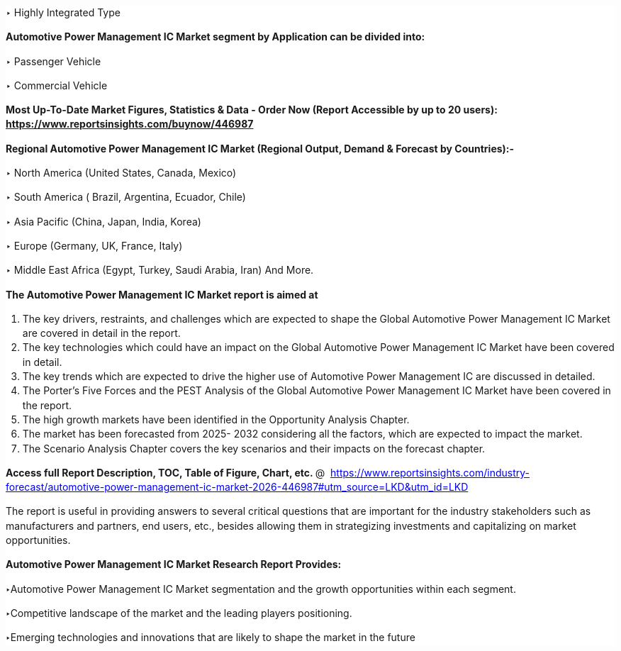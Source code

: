 ‣ Highly Integrated Type

<strong>Automotive Power Management IC Market segment by Application can be divided into:</strong>

‣ Passenger Vehicle

‣ Commercial Vehicle

<strong>Most Up-To-Date Market Figures, Statistics & Data - Order Now (Report Accessible by up to 20 users): <a href=https://www.reportsinsights.com/buynow/446987>https://www.reportsinsights.com/buynow/446987</a></strong>

<strong>Regional Automotive Power Management IC Market (Regional Output, Demand &amp; Forecast by Countries):-</strong>

‣ North America (United States, Canada, Mexico)

‣ South America ( Brazil, Argentina, Ecuador, Chile)

‣ Asia Pacific (China, Japan, India, Korea)

‣ Europe (Germany, UK, France, Italy)

‣ Middle East Africa (Egypt, Turkey, Saudi Arabia, Iran) And More.

<strong>The Automotive Power Management IC Market report is aimed at</strong>
<ol>
  <li>The key drivers, restraints, and challenges which are expected to shape the Global Automotive Power Management IC Market are covered in detail in the report.</li>
  <li>The key technologies which could have an impact on the Global Automotive Power Management IC Market have been covered in detail.</li>
  <li>The key trends which are expected to drive the higher use of Automotive Power Management IC are discussed in detailed.</li>
  <li>The Porter’s Five Forces and the PEST Analysis of the Global Automotive Power Management IC Market have been covered in the report.</li>
  <li>The high growth markets have been identified in the Opportunity Analysis Chapter.</li>
  <li>The market has been forecasted from 2025- 2032 considering all the factors, which are expected to impact the market.</li>
  <li>The Scenario Analysis Chapter covers the key scenarios and their impacts on the forecast chapter.</li>
</ol>
<strong>Access full Report Description, TOC, Table of Figure, Chart, etc. </strong>@  <a href=https://www.reportsinsights.com/industry-forecast/automotive-power-management-ic-market-2026-446987#utm_source=LKD&utm_id=LKD style=color:#0000ff;>https://www.reportsinsights.com/industry-forecast/automotive-power-management-ic-market-2026-446987#utm_source=LKD&utm_id=LKD</a></font>

The report is useful in providing answers to several critical questions that are important for the industry stakeholders such as manufacturers and partners, end users, etc., besides allowing them in strategizing investments and capitalizing on market opportunities.

<strong>Automotive Power Management IC Market Research Report Provides:</strong>

<strong>‣</strong>Automotive Power Management IC Market segmentation and the growth opportunities within each segment.

<strong>‣</strong>Competitive landscape of the market and the leading players positioning.

<strong>‣</strong>Emerging technologies and innovations that are likely to shape the market in the future
